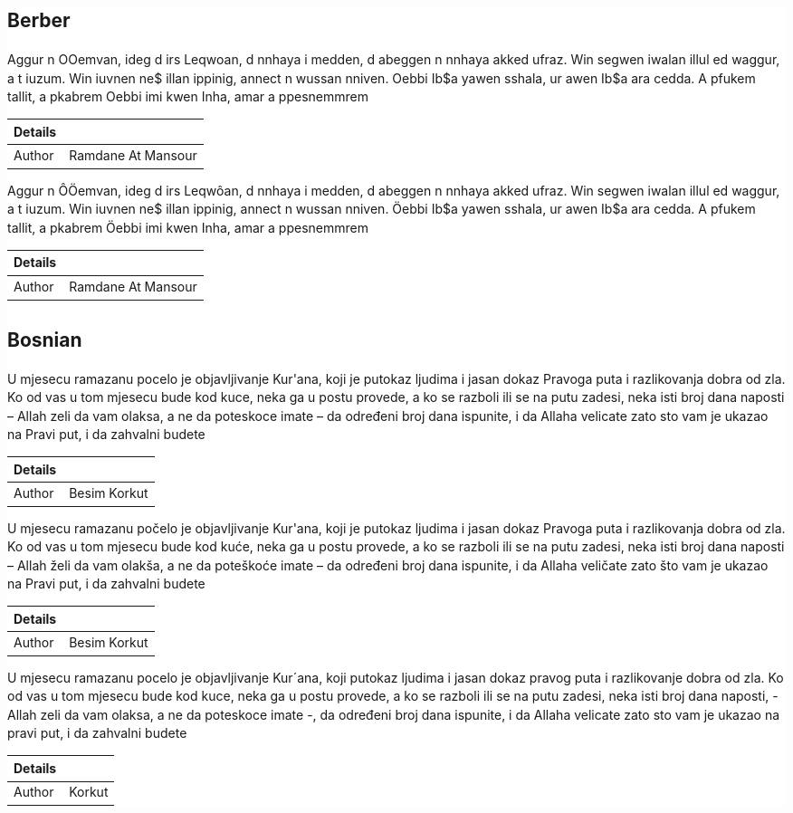 ## Berber


<div dir="ltr" lang="ber" style={{fontSize:'larger',backgroundColor:'#f8f9fa',padding:20}}>
Aggur n OOemvan, ideg d irs Leqwoan, d nnhaya i medden, d abeggen n nnhaya akked ufraz. Win segwen iwalan illul ed waggur, a t iuzum. Win iuvnen ne$ illan ippinig, annect n wussan nniven. Oebbi Ib$a yawen sshala, ur awen Ib$a ara cedda. A pfukem tallit, a pkabrem Oebbi imi kwen Inha, amar a ppesnemmrem
</div>
<div style={{backgroundColor:'#f8f9fa',padding:20, marginBottom: 10}}><table> <thead> <tr> <th>Details</th> <th></th> </tr> </thead> <tbody> <tr><td>Author</td><td>Ramdane At Mansour</td></tr></tbody></table></div>


<div dir="ltr" lang="ber" style={{fontSize:'larger',backgroundColor:'#f8f9fa',padding:20}}>
Aggur n ÔÖemvan, ideg d irs Leqwôan, d nnhaya i medden, d abeggen n nnhaya akked ufraz. Win segwen iwalan illul ed waggur, a t iuzum. Win iuvnen ne$ illan ippinig, annect n wussan nniven. Öebbi Ib$a yawen sshala, ur awen Ib$a ara cedda. A pfukem tallit, a pkabrem Öebbi imi kwen Inha, amar a ppesnemmrem
</div>
<div style={{backgroundColor:'#f8f9fa',padding:20, marginBottom: 10}}><table> <thead> <tr> <th>Details</th> <th></th> </tr> </thead> <tbody> <tr><td>Author</td><td>Ramdane At Mansour</td></tr></tbody></table></div>

## Bosnian


<div dir="ltr" lang="bs" style={{fontSize:'larger',backgroundColor:'#f8f9fa',padding:20}}>
U mjesecu ramazanu pocelo je objavljivanje Kur'ana, koji je putokaz ljudima i jasan dokaz Pravoga puta i razlikovanja dobra od zla. Ko od vas u tom mjesecu bude kod kuce, neka ga u postu provede, a ko se razboli ili se na putu zadesi, neka isti broj dana naposti – Allah zeli da vam olaksa, a ne da poteskoce imate – da određeni broj dana ispunite, i da Allaha velicate zato sto vam je ukazao na Pravi put, i da zahvalni budete
</div>
<div style={{backgroundColor:'#f8f9fa',padding:20, marginBottom: 10}}><table> <thead> <tr> <th>Details</th> <th></th> </tr> </thead> <tbody> <tr><td>Author</td><td>Besim Korkut</td></tr></tbody></table></div>


<div dir="ltr" lang="bs" style={{fontSize:'larger',backgroundColor:'#f8f9fa',padding:20}}>
U mjesecu ramazanu počelo je objavljivanje Kur'ana, koji je putokaz ljudima i jasan dokaz Pravoga puta i razlikovanja dobra od zla. Ko od vas u tom mjesecu bude kod kuće, neka ga u postu provede, a ko se razboli ili se na putu zadesi, neka isti broj dana naposti – Allah želi da vam olakša, a ne da poteškoće imate – da određeni broj dana ispunite, i da Allaha veličate zato što vam je ukazao na Pravi put, i da zahvalni budete
</div>
<div style={{backgroundColor:'#f8f9fa',padding:20, marginBottom: 10}}><table> <thead> <tr> <th>Details</th> <th></th> </tr> </thead> <tbody> <tr><td>Author</td><td>Besim Korkut</td></tr></tbody></table></div>


<div dir="ltr" lang="bs" style={{fontSize:'larger',backgroundColor:'#f8f9fa',padding:20}}>
U mjesecu ramazanu pocelo je objavljivanje Kur´ana, koji putokaz ljudima i jasan dokaz pravog puta i razlikovanje dobra od zla. Ko od vas u tom mjesecu bude kod kuce, neka ga u postu provede, a ko se razboli ili se na putu zadesi, neka isti broj dana naposti, - Allah zeli da vam olaksa, a ne da poteskoce imate -, da određeni broj dana ispunite, i da Allaha velicate zato sto vam je ukazao na pravi put, i da zahvalni budete
</div>
<div style={{backgroundColor:'#f8f9fa',padding:20, marginBottom: 10}}><table> <thead> <tr> <th>Details</th> <th></th> </tr> </thead> <tbody> <tr><td>Author</td><td>Korkut</td></tr></tbody></table></div>
